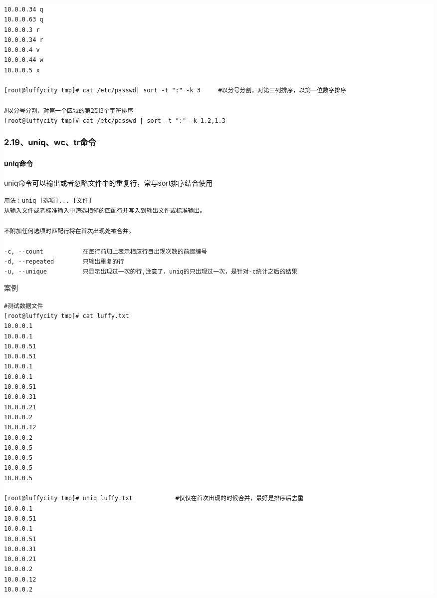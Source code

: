 ```
10.0.0.34 q
10.0.0.63 q
10.0.0.3 r
10.0.0.34 r
10.0.0.4 v
10.0.0.44 w
10.0.0.5 x

[root@luffycity tmp]# cat /etc/passwd| sort -t ":" -k 3     #以分号分割，对第三列排序，以第一位数字排序

#以分号分割，对第一个区域的第2到3个字符排序
[root@luffycity tmp]# cat /etc/passwd | sort -t ":" -k 1.2,1.3
```



### 2.19、uniq、wc、tr命令



#### uniq命令

uniq命令可以输出或者忽略文件中的重复行，常与sort排序结合使用

```
用法：uniq [选项]... [文件]
从输入文件或者标准输入中筛选相邻的匹配行并写入到输出文件或标准输出。

不附加任何选项时匹配行将在首次出现处被合并。

-c, --count           在每行前加上表示相应行目出现次数的前缀编号
-d, --repeated        只输出重复的行
-u, --unique          只显示出现过一次的行,注意了，uniq的只出现过一次，是针对-c统计之后的结果
```

案例

```
#测试数据文件
[root@luffycity tmp]# cat luffy.txt    
10.0.0.1
10.0.0.1
10.0.0.51
10.0.0.51
10.0.0.1
10.0.0.1
10.0.0.51
10.0.0.31
10.0.0.21
10.0.0.2
10.0.0.12
10.0.0.2
10.0.0.5
10.0.0.5
10.0.0.5
10.0.0.5

[root@luffycity tmp]# uniq luffy.txt            #仅仅在首次出现的时候合并，最好是排序后去重
10.0.0.1
10.0.0.51
10.0.0.1
10.0.0.51
10.0.0.31
10.0.0.21
10.0.0.2
10.0.0.12
10.0.0.2
```